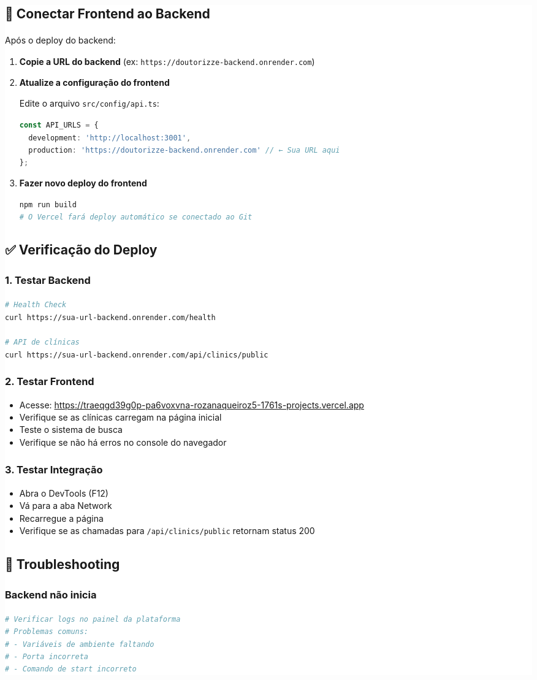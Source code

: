 ## 🔗 Conectar Frontend ao Backend

Após o deploy do backend:

1. **Copie a URL do backend** (ex: `https://doutorizze-backend.onrender.com`)

2. **Atualize a configuração do frontend**
   
   Edite o arquivo `src/config/api.ts`:
   ```typescript
   const API_URLS = {
     development: 'http://localhost:3001',
     production: 'https://doutorizze-backend.onrender.com' // ← Sua URL aqui
   };
   ```

3. **Fazer novo deploy do frontend**
   ```bash
   npm run build
   # O Vercel fará deploy automático se conectado ao Git
   ```

## ✅ Verificação do Deploy

### 1. Testar Backend
```bash
# Health Check
curl https://sua-url-backend.onrender.com/health

# API de clínicas
curl https://sua-url-backend.onrender.com/api/clinics/public
```

### 2. Testar Frontend
- Acesse: https://traeqgd39g0p-pa6voxvna-rozanaqueiroz5-1761s-projects.vercel.app
- Verifique se as clínicas carregam na página inicial
- Teste o sistema de busca
- Verifique se não há erros no console do navegador

### 3. Testar Integração
- Abra o DevTools (F12)
- Vá para a aba Network
- Recarregue a página
- Verifique se as chamadas para `/api/clinics/public` retornam status 200

## 🐛 Troubleshooting

### Backend não inicia
```bash
# Verificar logs no painel da plataforma
# Problemas comuns:
# - Variáveis de ambiente faltando
# - Porta incorreta
# - Comando de start incorreto
```
